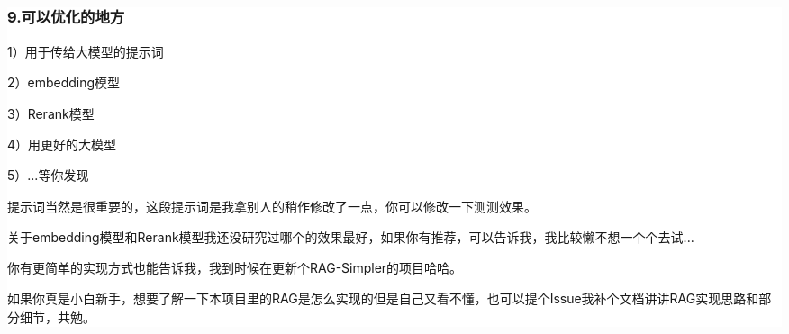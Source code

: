 ### 9.可以优化的地方

1）用于传给大模型的提示词

2）embedding模型

3）Rerank模型

4）用更好的大模型

5）...等你发现



提示词当然是很重要的，这段提示词是我拿别人的稍作修改了一点，你可以修改一下测测效果。

关于embedding模型和Rerank模型我还没研究过哪个的效果最好，如果你有推荐，可以告诉我，我比较懒不想一个个去试...

你有更简单的实现方式也能告诉我，我到时候在更新个RAG-Simpler的项目哈哈。

如果你真是小白新手，想要了解一下本项目里的RAG是怎么实现的但是自己又看不懂，也可以提个Issue我补个文档讲讲RAG实现思路和部分细节，共勉。
